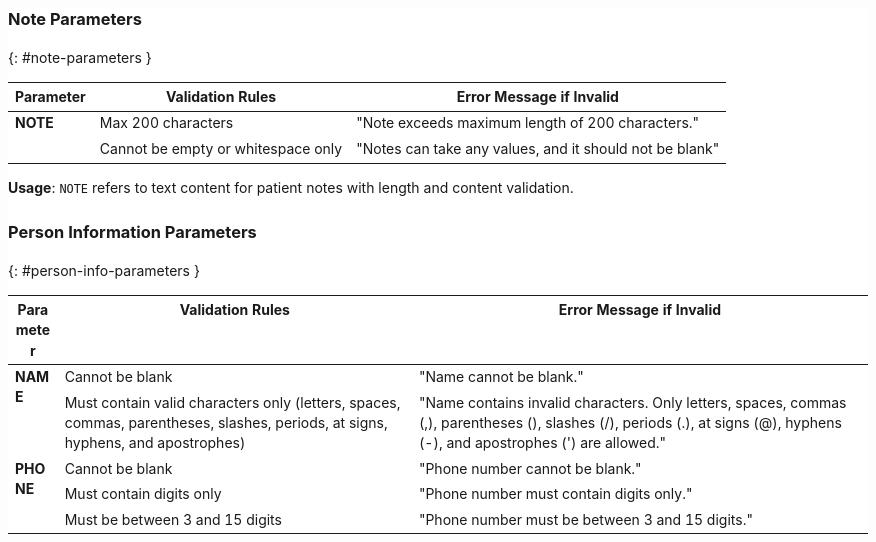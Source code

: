 ### Note Parameters
{: #note-parameters }

<table>
  <thead>
    <tr>
      <th>Parameter</th>
      <th>Validation Rules</th>
      <th>Error Message if Invalid</th>
    </tr>
  </thead>
  <tbody>
    <tr>
      <td rowspan="2"><strong>NOTE</strong></td>
      <td>Max 200 characters</td>
      <td>"Note exceeds maximum length of 200 characters."</td>
    </tr>
    <tr>
      <td>Cannot be empty or whitespace only</td>
      <td>"Notes can take any values, and it should not be blank"</td>
    </tr>
  </tbody>
</table>

**Usage**: `NOTE` refers to text content for patient notes with length and content validation.


### Person Information Parameters
{: #person-info-parameters }

<table>
  <thead>
    <tr>
      <th>Parameter</th>
      <th>Validation Rules</th>
      <th>Error Message if Invalid</th>
    </tr>
  </thead>
  <tbody>
    <tr>
      <td rowspan="2"><strong>NAME</strong></td>
      <td>Cannot be blank</td>
      <td>"Name cannot be blank."</td>
    </tr>
    <tr>
      <td>Must contain valid characters only (letters, spaces, commas, parentheses, slashes, periods, at signs, hyphens, and apostrophes)</td>
      <td>"Name contains invalid characters. Only letters, spaces, commas (,), parentheses (), slashes (/), periods (.), at signs (@), hyphens (-), and apostrophes (') are allowed."</td>
    </tr>
    <tr>
      <td rowspan="3"><strong>PHONE</strong></td>
      <td>Cannot be blank</td>
      <td>"Phone number cannot be blank."</td>
    </tr>
    <tr>
      <td>Must contain digits only</td>
      <td>"Phone number must contain digits only."</td>
    </tr>
    <tr>
      <td>Must be between 3 and 15 digits</td>
      <td>"Phone number must be between 3 and 15 digits."</td>
    </tr>
    <tr>